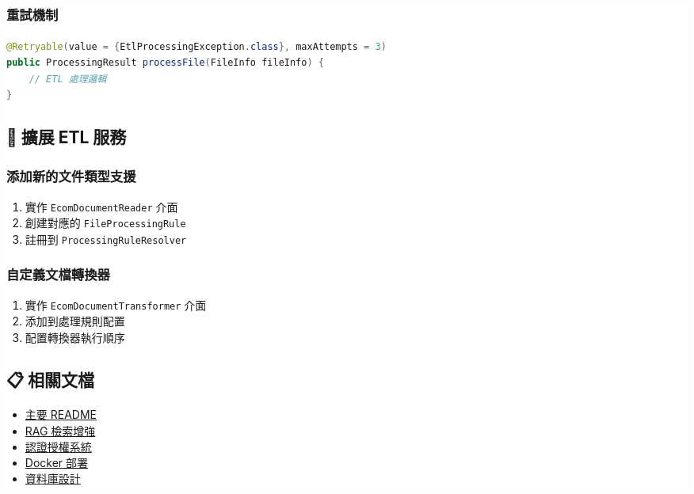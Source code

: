 ### 重試機制
```java
@Retryable(value = {EtlProcessingException.class}, maxAttempts = 3)
public ProcessingResult processFile(FileInfo fileInfo) {
    // ETL 處理邏輯
}
```

## 🔄 擴展 ETL 服務

### 添加新的文件類型支援
1. 實作 `EcomDocumentReader` 介面
2. 創建對應的 `FileProcessingRule`
3. 註冊到 `ProcessingRuleResolver`

### 自定義文檔轉換器
1. 實作 `EcomDocumentTransformer` 介面
2. 添加到處理規則配置
3. 配置轉換器執行順序

## 📋 相關文檔
- [主要 README](../../README.md)
- [RAG 檢索增強](rag.md)
- [認證授權系統](../auth.md)
- [Docker 部署](../docker-deployment.md)
- [資料庫設計](../setup_database.md)